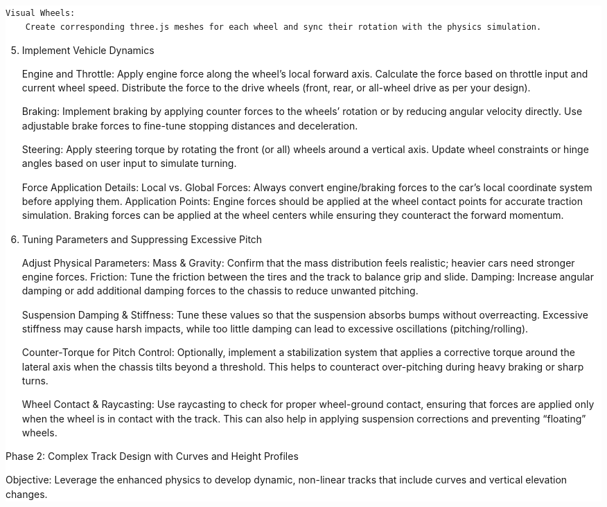     Visual Wheels:
        Create corresponding three.js meshes for each wheel and sync their rotation with the physics simulation.

5. Implement Vehicle Dynamics

    Engine and Throttle:
        Apply engine force along the wheel’s local forward axis.
        Calculate the force based on throttle input and current wheel speed.
        Distribute the force to the drive wheels (front, rear, or all-wheel drive as per your design).

    Braking:
        Implement braking by applying counter forces to the wheels’ rotation or by reducing angular velocity directly.
        Use adjustable brake forces to fine-tune stopping distances and deceleration.

    Steering:
        Apply steering torque by rotating the front (or all) wheels around a vertical axis.
        Update wheel constraints or hinge angles based on user input to simulate turning.

    Force Application Details:
        Local vs. Global Forces: Always convert engine/braking forces to the car’s local coordinate system before applying them.
        Application Points:
            Engine forces should be applied at the wheel contact points for accurate traction simulation.
            Braking forces can be applied at the wheel centers while ensuring they counteract the forward momentum.

6. Tuning Parameters and Suppressing Excessive Pitch

    Adjust Physical Parameters:
        Mass & Gravity: Confirm that the mass distribution feels realistic; heavier cars need stronger engine forces.
        Friction: Tune the friction between the tires and the track to balance grip and slide.
        Damping: Increase angular damping or add additional damping forces to the chassis to reduce unwanted pitching.

    Suspension Damping & Stiffness:
        Tune these values so that the suspension absorbs bumps without overreacting.
        Excessive stiffness may cause harsh impacts, while too little damping can lead to excessive oscillations (pitching/rolling).

    Counter-Torque for Pitch Control:
        Optionally, implement a stabilization system that applies a corrective torque around the lateral axis when the chassis tilts beyond a threshold.
        This helps to counteract over-pitching during heavy braking or sharp turns.

    Wheel Contact & Raycasting:
        Use raycasting to check for proper wheel-ground contact, ensuring that forces are applied only when the wheel is in contact with the track.
        This can also help in applying suspension corrections and preventing “floating” wheels.

Phase 2: Complex Track Design with Curves and Height Profiles

Objective:
Leverage the enhanced physics to develop dynamic, non-linear tracks that include curves and vertical elevation changes.
